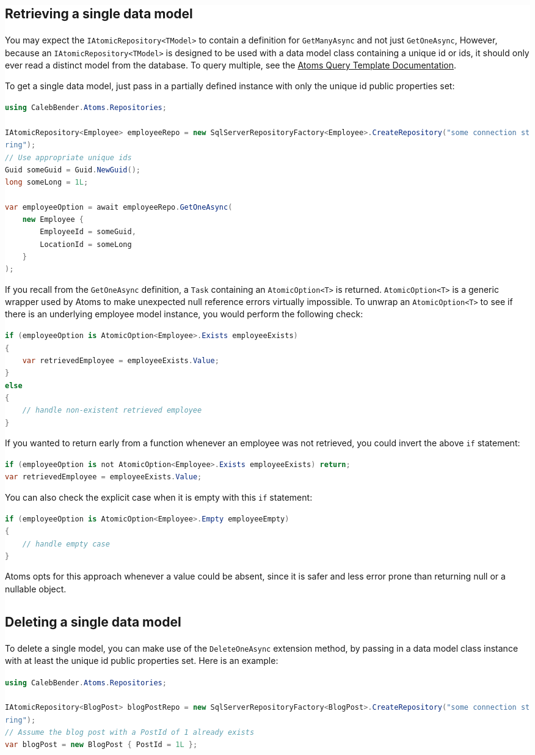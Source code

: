 ## Retrieving a single data model
You may expect the `IAtomicRepository<TModel>` to contain a definition for `GetManyAsync` and not just `GetOneAsync`, However, because an `IAtomicRepository<TModel>` is designed to be used with a data model class containing a unique id or ids, it should only ever read a distinct model from the database. To query multiple, see the [Atoms Query Template Documentation](https://github.com/caleb-bender/atoms/blob/main/Documentation/1.0.x/AtomsQueryTemplates.md).

To get a single data model, just pass in a partially defined instance with only the unique id public properties set:
```csharp
using CalebBender.Atoms.Repositories;

IAtomicRepository<Employee> employeeRepo = new SqlServerRepositoryFactory<Employee>.CreateRepository("some connection string");
// Use appropriate unique ids
Guid someGuid = Guid.NewGuid();
long someLong = 1L;

var employeeOption = await employeeRepo.GetOneAsync(
	new Employee {
		EmployeeId = someGuid,
		LocationId = someLong
	}
);
```
If you recall from the `GetOneAsync` definition, a `Task` containing an `AtomicOption<T>` is returned. `AtomicOption<T>` is a generic wrapper used by Atoms to make unexpected null reference errors virtually impossible. To unwrap an `AtomicOption<T>` to see if there is an underlying employee model instance, you would perform the following check:
```csharp
if (employeeOption is AtomicOption<Employee>.Exists employeeExists)
{
	var retrievedEmployee = employeeExists.Value;
}
else
{
	// handle non-existent retrieved employee
}
```
If you wanted to return early from a function whenever an employee was not retrieved, you could invert the above `if` statement:
```csharp
if (employeeOption is not AtomicOption<Employee>.Exists employeeExists) return;
var retrievedEmployee = employeeExists.Value;
```
You can also check the explicit case when it is empty with this `if` statement:
```csharp
if (employeeOption is AtomicOption<Employee>.Empty employeeEmpty)
{
	// handle empty case
}
```
Atoms opts for this approach whenever a value could be absent, since it is safer and less error prone than returning null or a nullable object.
## Deleting a single data model
To delete a single model, you can make use of the `DeleteOneAsync` extension method, by passing in a data model class instance with at least the unique id public properties set. Here is an example:
```csharp
using CalebBender.Atoms.Repositories;

IAtomicRepository<BlogPost> blogPostRepo = new SqlServerRepositoryFactory<BlogPost>.CreateRepository("some connection string");
// Assume the blog post with a PostId of 1 already exists
var blogPost = new BlogPost { PostId = 1L };
```